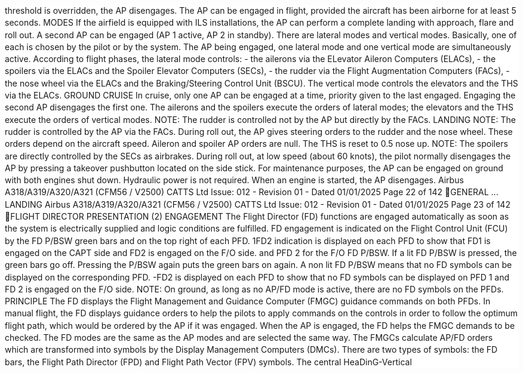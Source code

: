 threshold is overridden, the AP disengages.
The AP can be engaged in flight, provided the aircraft has been airborne
for at least 5 seconds.
MODES
If the airfield is equipped with ILS installations, the AP can perform a
complete landing with approach, flare and roll out. A second AP can be
engaged (AP 1 active, AP 2 in standby).
There are lateral modes and vertical modes. Basically, one of each is
chosen by the pilot or by the system. The AP being engaged, one lateral
mode and one vertical mode are simultaneously active. According to
flight phases, the lateral mode controls: - the ailerons via the
ELevator Aileron Computers (ELACs), - the spoilers via the ELACs and the
Spoiler Elevator Computers (SECs), - the rudder via the Flight
Augmentation Computers (FACs), - the nose wheel via the ELACs and the
Braking/Steering Control Unit (BSCU). The vertical mode controls the
elevators and the THS via the ELACs.
GROUND
CRUISE In cruise, only one AP can be engaged at a time, priority given
to the last engaged. Engaging the second AP disengages the first one.
The ailerons and the spoilers execute the orders of lateral modes; the
elevators and the THS execute the orders of vertical modes. NOTE: The
rudder is controlled not by the AP but directly by the FACs.
LANDING
NOTE: The rudder is controlled by the AP via the FACs. During roll out,
the AP gives steering orders to the rudder and the nose wheel. These
orders depend on the aircraft speed. Aileron and spoiler AP orders are
null. The THS is reset to 0.5 nose up. NOTE: The spoilers are directly
controlled by the SECs as airbrakes. During roll out, at low speed
(about 60 knots), the pilot normally disengages the AP by pressing a
takeover pushbutton located on the side stick.
For maintenance purposes, the AP can be engaged on ground with both
engines shut down. Hydraulic power is not required. When an engine is
started, the AP disengages.
Airbus A318/A319/A320/A321 (CFM56 / V2500)
CATTS Ltd
Issue: 012 - Revision 01 - Dated 01/01/2025 Page 22 of 142
GENERAL ... LANDING
Airbus A318/A319/A320/A321 (CFM56 / V2500)
CATTS Ltd
Issue: 012 - Revision 01 - Dated 01/01/2025 Page 23 of 142
FLIGHT DIRECTOR PRESENTATION (2) ENGAGEMENT The Flight Director (FD)
functions are engaged automatically as soon as the system is
electrically supplied and logic conditions are fulfilled. FD engagement
is indicated on the Flight Control Unit (FCU) by the FD P/BSW green bars
and on the top right of each PFD. 1FD2 indication is displayed on each
PFD to show that FD1 is engaged on the CAPT side and FD2 is engaged on
the F/O side.
and PFD 2 for the F/O FD P/BSW. If a lit FD P/BSW is pressed, the green
bars go off. Pressing the P/BSW again puts the green bars on again. A
non lit FD P/BSW means that no FD symbols can be displayed on the
corresponding PFD. -FD2 is displayed on each PFD to show that no FD
symbols can be displayed on PFD 1 and FD 2 is engaged on the F/O side.
NOTE: On ground, as long as no AP/FD mode is active, there are no FD
symbols on the PFDs.
PRINCIPLE The FD displays the Flight Management and Guidance Computer
(FMGC) guidance commands on both PFDs. In manual flight, the FD displays
guidance orders to help the pilots to apply commands on the controls in
order to follow the optimum flight path, which would be ordered by the
AP if it was engaged. When the AP is engaged, the FD helps the FMGC
demands to be checked. The FD modes are the same as the AP modes and are
selected the same way. The FMGCs calculate AP/FD orders which are
transformed into symbols by the Display Management Computers (DMCs).
There are two types of symbols: the FD bars, the Flight Path Director
(FPD) and Flight Path Vector (FPV) symbols. The central HeaDinG-Vertical